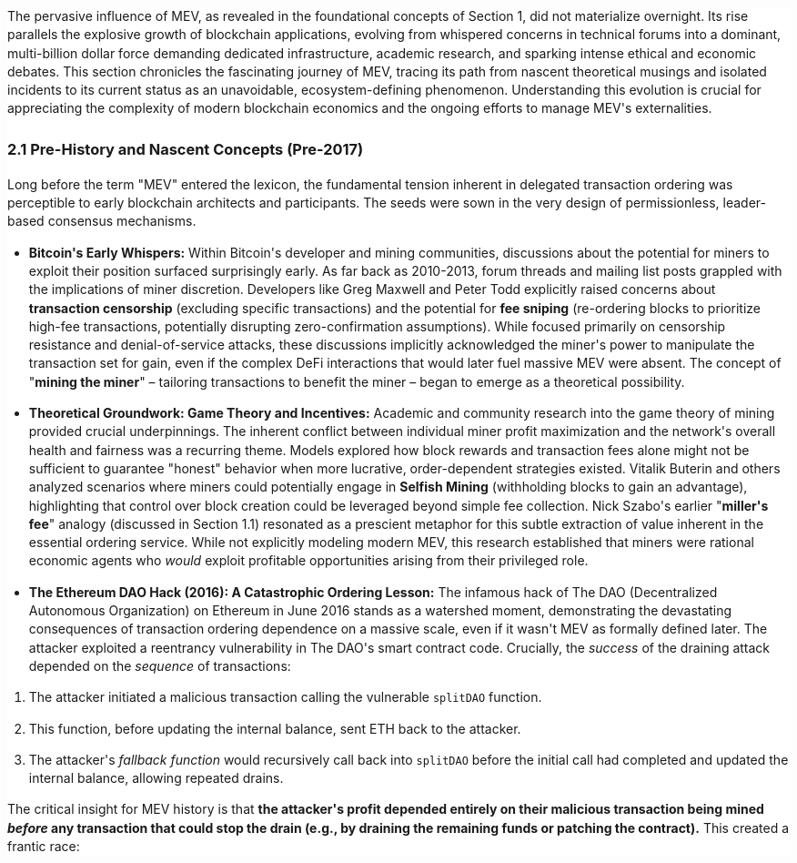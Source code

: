 The pervasive influence of MEV, as revealed in the foundational concepts of Section 1, did not materialize overnight. Its rise parallels the explosive growth of blockchain applications, evolving from whispered concerns in technical forums into a dominant, multi-billion dollar force demanding dedicated infrastructure, academic research, and sparking intense ethical and economic debates. This section chronicles the fascinating journey of MEV, tracing its path from nascent theoretical musings and isolated incidents to its current status as an unavoidable, ecosystem-defining phenomenon. Understanding this evolution is crucial for appreciating the complexity of modern blockchain economics and the ongoing efforts to manage MEV's externalities.

### 2.1 Pre-History and Nascent Concepts (Pre-2017)

Long before the term "MEV" entered the lexicon, the fundamental tension inherent in delegated transaction ordering was perceptible to early blockchain architects and participants. The seeds were sown in the very design of permissionless, leader-based consensus mechanisms.

*   **Bitcoin's Early Whispers:** Within Bitcoin's developer and mining communities, discussions about the potential for miners to exploit their position surfaced surprisingly early. As far back as 2010-2013, forum threads and mailing list posts grappled with the implications of miner discretion. Developers like Greg Maxwell and Peter Todd explicitly raised concerns about **transaction censorship** (excluding specific transactions) and the potential for **fee sniping** (re-ordering blocks to prioritize high-fee transactions, potentially disrupting zero-confirmation assumptions). While focused primarily on censorship resistance and denial-of-service attacks, these discussions implicitly acknowledged the miner's power to manipulate the transaction set for gain, even if the complex DeFi interactions that would later fuel massive MEV were absent. The concept of "**mining the miner**" – tailoring transactions to benefit the miner – began to emerge as a theoretical possibility.

*   **Theoretical Groundwork: Game Theory and Incentives:** Academic and community research into the game theory of mining provided crucial underpinnings. The inherent conflict between individual miner profit maximization and the network's overall health and fairness was a recurring theme. Models explored how block rewards and transaction fees alone might not be sufficient to guarantee "honest" behavior when more lucrative, order-dependent strategies existed. Vitalik Buterin and others analyzed scenarios where miners could potentially engage in **Selfish Mining** (withholding blocks to gain an advantage), highlighting that control over block creation could be leveraged beyond simple fee collection. Nick Szabo's earlier "**miller's fee**" analogy (discussed in Section 1.1) resonated as a prescient metaphor for this subtle extraction of value inherent in the essential ordering service. While not explicitly modeling modern MEV, this research established that miners were rational economic agents who *would* exploit profitable opportunities arising from their privileged role.

*   **The Ethereum DAO Hack (2016): A Catastrophic Ordering Lesson:** The infamous hack of The DAO (Decentralized Autonomous Organization) on Ethereum in June 2016 stands as a watershed moment, demonstrating the devastating consequences of transaction ordering dependence on a massive scale, even if it wasn't MEV as formally defined later. The attacker exploited a reentrancy vulnerability in The DAO's smart contract code. Crucially, the *success* of the draining attack depended on the *sequence* of transactions:

1.  The attacker initiated a malicious transaction calling the vulnerable `splitDAO` function.

2.  This function, before updating the internal balance, sent ETH back to the attacker.

3.  The attacker's *fallback function* would recursively call back into `splitDAO` before the initial call had completed and updated the internal balance, allowing repeated drains.

The critical insight for MEV history is that **the attacker's profit depended entirely on their malicious transaction being mined *before* any transaction that could stop the drain (e.g., by draining the remaining funds or patching the contract).** This created a frantic race:

